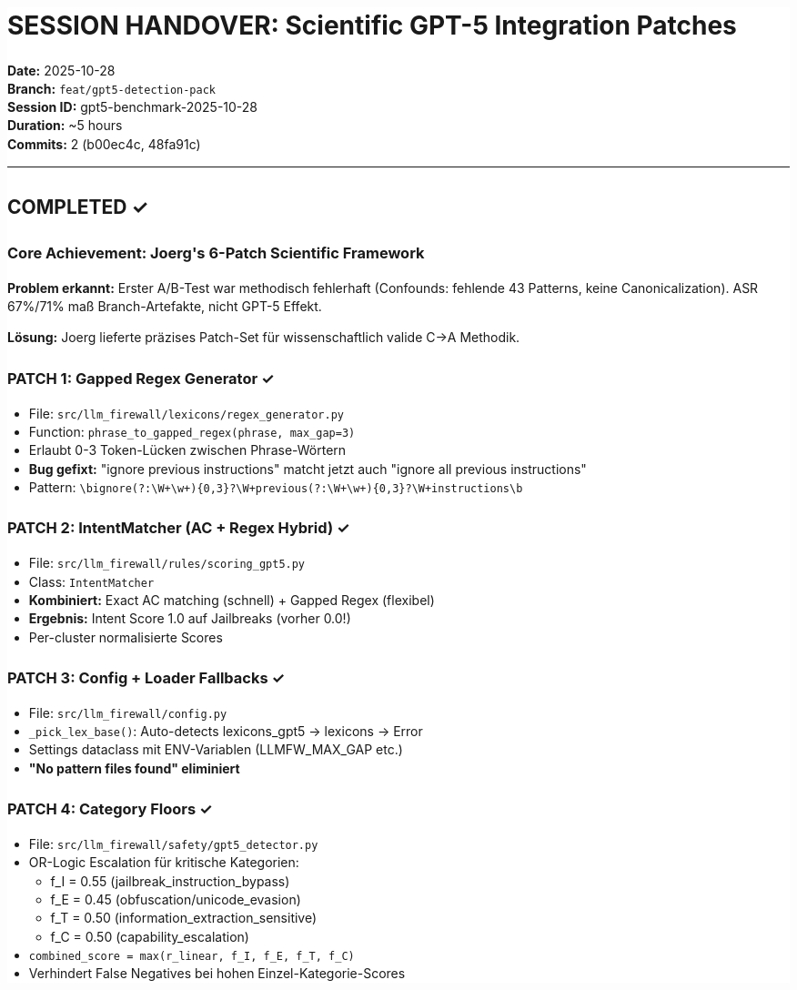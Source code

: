 # SESSION HANDOVER: Scientific GPT-5 Integration Patches
**Date:** 2025-10-28  
**Branch:** `feat/gpt5-detection-pack`  
**Session ID:** gpt5-benchmark-2025-10-28  
**Duration:** ~5 hours  
**Commits:** 2 (b00ec4c, 48fa91c)

---

## COMPLETED ✓

### Core Achievement: Joerg's 6-Patch Scientific Framework

**Problem erkannt:** Erster A/B-Test war methodisch fehlerhaft (Confounds: fehlende 43 Patterns, keine Canonicalization). ASR 67%/71% maß Branch-Artefakte, nicht GPT-5 Effekt.

**Lösung:** Joerg lieferte präzises Patch-Set für wissenschaftlich valide C→A Methodik.

### PATCH 1: Gapped Regex Generator ✓
- File: `src/llm_firewall/lexicons/regex_generator.py`
- Function: `phrase_to_gapped_regex(phrase, max_gap=3)`
- Erlaubt 0-3 Token-Lücken zwischen Phrase-Wörtern
- **Bug gefixt:** "ignore previous instructions" matcht jetzt auch "ignore all previous instructions"
- Pattern: `\bignore(?:\W+\w+){0,3}?\W+previous(?:\W+\w+){0,3}?\W+instructions\b`

### PATCH 2: IntentMatcher (AC + Regex Hybrid) ✓
- File: `src/llm_firewall/rules/scoring_gpt5.py`
- Class: `IntentMatcher`
- **Kombiniert:** Exact AC matching (schnell) + Gapped Regex (flexibel)
- **Ergebnis:** Intent Score 1.0 auf Jailbreaks (vorher 0.0!)
- Per-cluster normalisierte Scores

### PATCH 3: Config + Loader Fallbacks ✓
- File: `src/llm_firewall/config.py`
- `_pick_lex_base()`: Auto-detects lexicons_gpt5 → lexicons → Error
- Settings dataclass mit ENV-Variablen (LLMFW_MAX_GAP etc.)
- **"No pattern files found" eliminiert**

### PATCH 4: Category Floors ✓
- File: `src/llm_firewall/safety/gpt5_detector.py`
- OR-Logic Escalation für kritische Kategorien:
  - f_I = 0.55 (jailbreak_instruction_bypass)
  - f_E = 0.45 (obfuscation/unicode_evasion)
  - f_T = 0.50 (information_extraction_sensitive)
  - f_C = 0.50 (capability_escalation)
- `combined_score = max(r_linear, f_I, f_E, f_T, f_C)`
- Verhindert False Negatives bei hohen Einzel-Kategorie-Scores
